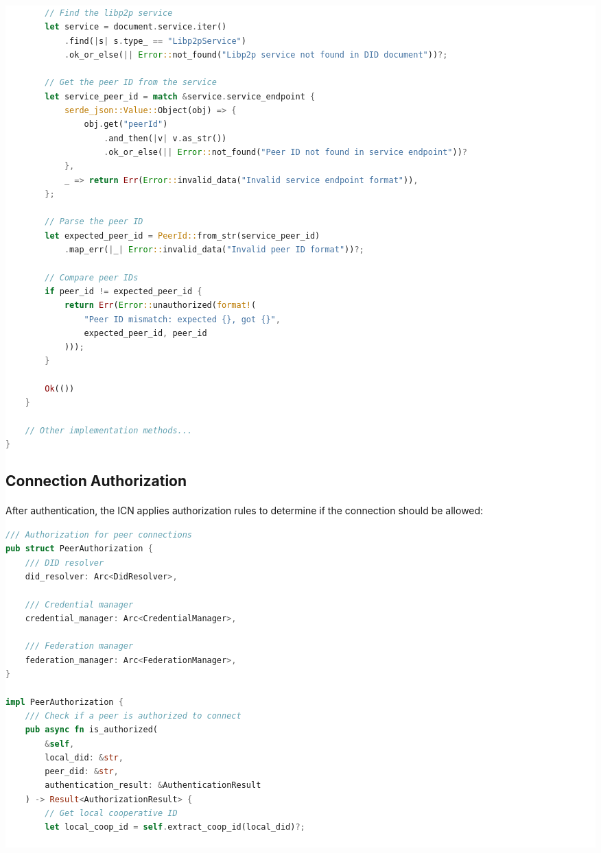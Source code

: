 ```rust
        // Find the libp2p service
        let service = document.service.iter()
            .find(|s| s.type_ == "Libp2pService")
            .ok_or_else(|| Error::not_found("Libp2p service not found in DID document"))?;
        
        // Get the peer ID from the service
        let service_peer_id = match &service.service_endpoint {
            serde_json::Value::Object(obj) => {
                obj.get("peerId")
                    .and_then(|v| v.as_str())
                    .ok_or_else(|| Error::not_found("Peer ID not found in service endpoint"))?
            },
            _ => return Err(Error::invalid_data("Invalid service endpoint format")),
        };
        
        // Parse the peer ID
        let expected_peer_id = PeerId::from_str(service_peer_id)
            .map_err(|_| Error::invalid_data("Invalid peer ID format"))?;
        
        // Compare peer IDs
        if peer_id != expected_peer_id {
            return Err(Error::unauthorized(format!(
                "Peer ID mismatch: expected {}, got {}",
                expected_peer_id, peer_id
            )));
        }
        
        Ok(())
    }
    
    // Other implementation methods...
}
```

## Connection Authorization

After authentication, the ICN applies authorization rules to determine if the connection should be allowed:

```rust
/// Authorization for peer connections
pub struct PeerAuthorization {
    /// DID resolver
    did_resolver: Arc<DidResolver>,
    
    /// Credential manager
    credential_manager: Arc<CredentialManager>,
    
    /// Federation manager
    federation_manager: Arc<FederationManager>,
}

impl PeerAuthorization {
    /// Check if a peer is authorized to connect
    pub async fn is_authorized(
        &self,
        local_did: &str,
        peer_did: &str,
        authentication_result: &AuthenticationResult
    ) -> Result<AuthorizationResult> {
        // Get local cooperative ID
        let local_coop_id = self.extract_coop_id(local_did)?;
        
```